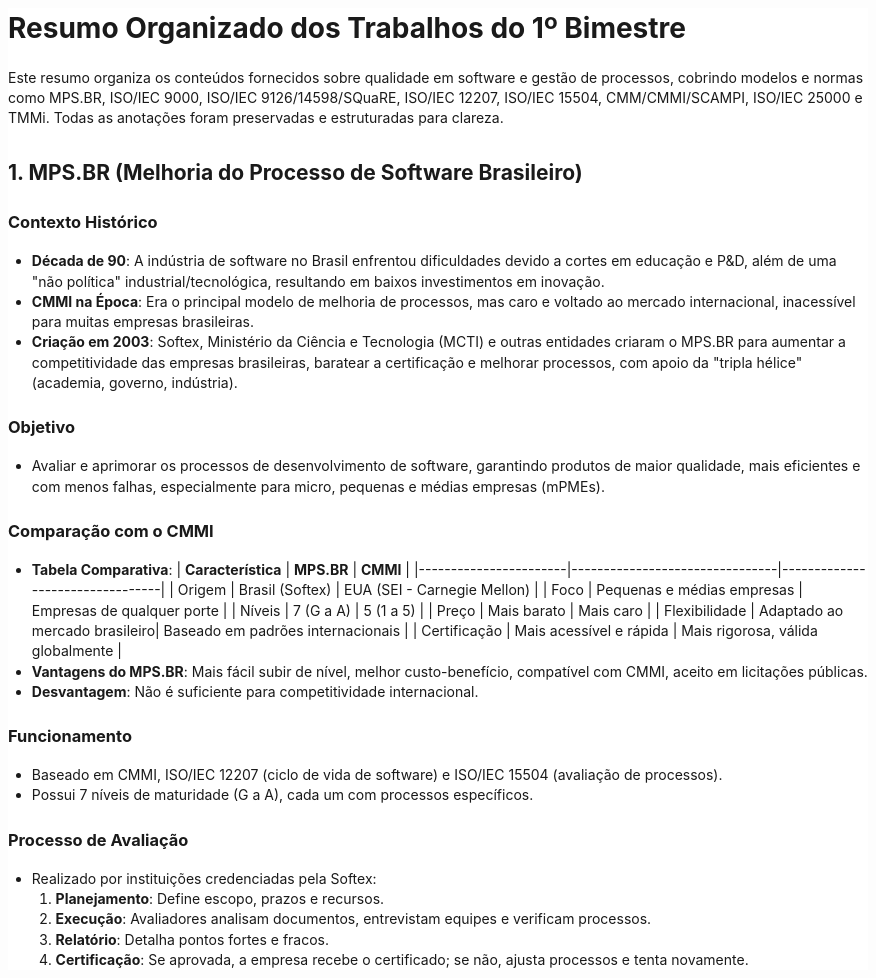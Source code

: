 # **Resumo Organizado dos Trabalhos do 1º Bimestre**

Este resumo organiza os conteúdos fornecidos sobre qualidade em software e gestão de processos, cobrindo modelos e normas como MPS.BR, ISO/IEC 9000, ISO/IEC 9126/14598/SQuaRE, ISO/IEC 12207, ISO/IEC 15504, CMM/CMMI/SCAMPI, ISO/IEC 25000 e TMMi. Todas as anotações foram preservadas e estruturadas para clareza.

## **1. MPS.BR (Melhoria do Processo de Software Brasileiro)**

### **Contexto Histórico**
- **Década de 90**: A indústria de software no Brasil enfrentou dificuldades devido a cortes em educação e P&D, além de uma "não política" industrial/tecnológica, resultando em baixos investimentos em inovação.
- **CMMI na Época**: Era o principal modelo de melhoria de processos, mas caro e voltado ao mercado internacional, inacessível para muitas empresas brasileiras.
- **Criação em 2003**: Softex, Ministério da Ciência e Tecnologia (MCTI) e outras entidades criaram o MPS.BR para aumentar a competitividade das empresas brasileiras, baratear a certificação e melhorar processos, com apoio da "tripla hélice" (academia, governo, indústria).

### **Objetivo**
- Avaliar e aprimorar os processos de desenvolvimento de software, garantindo produtos de maior qualidade, mais eficientes e com menos falhas, especialmente para micro, pequenas e médias empresas (mPMEs).

### **Comparação com o CMMI**
- **Tabela Comparativa**:
  | **Característica**    | **MPS.BR**                     | **CMMI**                        |
  |-----------------------|--------------------------------|---------------------------------|
  | Origem               | Brasil (Softex)               | EUA (SEI - Carnegie Mellon)    |
  | Foco                 | Pequenas e médias empresas    | Empresas de qualquer porte     |
  | Níveis               | 7 (G a A)                     | 5 (1 a 5)                      |
  | Preço                | Mais barato                   | Mais caro                      |
  | Flexibilidade        | Adaptado ao mercado brasileiro| Baseado em padrões internacionais |
  | Certificação         | Mais acessível e rápida       | Mais rigorosa, válida globalmente |
- **Vantagens do MPS.BR**: Mais fácil subir de nível, melhor custo-benefício, compatível com CMMI, aceito em licitações públicas.
- **Desvantagem**: Não é suficiente para competitividade internacional.

### **Funcionamento**
- Baseado em CMMI, ISO/IEC 12207 (ciclo de vida de software) e ISO/IEC 15504 (avaliação de processos).
- Possui 7 níveis de maturidade (G a A), cada um com processos específicos.

### **Processo de Avaliação**
- Realizado por instituições credenciadas pela Softex:
  1. **Planejamento**: Define escopo, prazos e recursos.
  2. **Execução**: Avaliadores analisam documentos, entrevistam equipes e verificam processos.
  3. **Relatório**: Detalha pontos fortes e fracos.
  4. **Certificação**: Se aprovada, a empresa recebe o certificado; se não, ajusta processos e tenta novamente.

